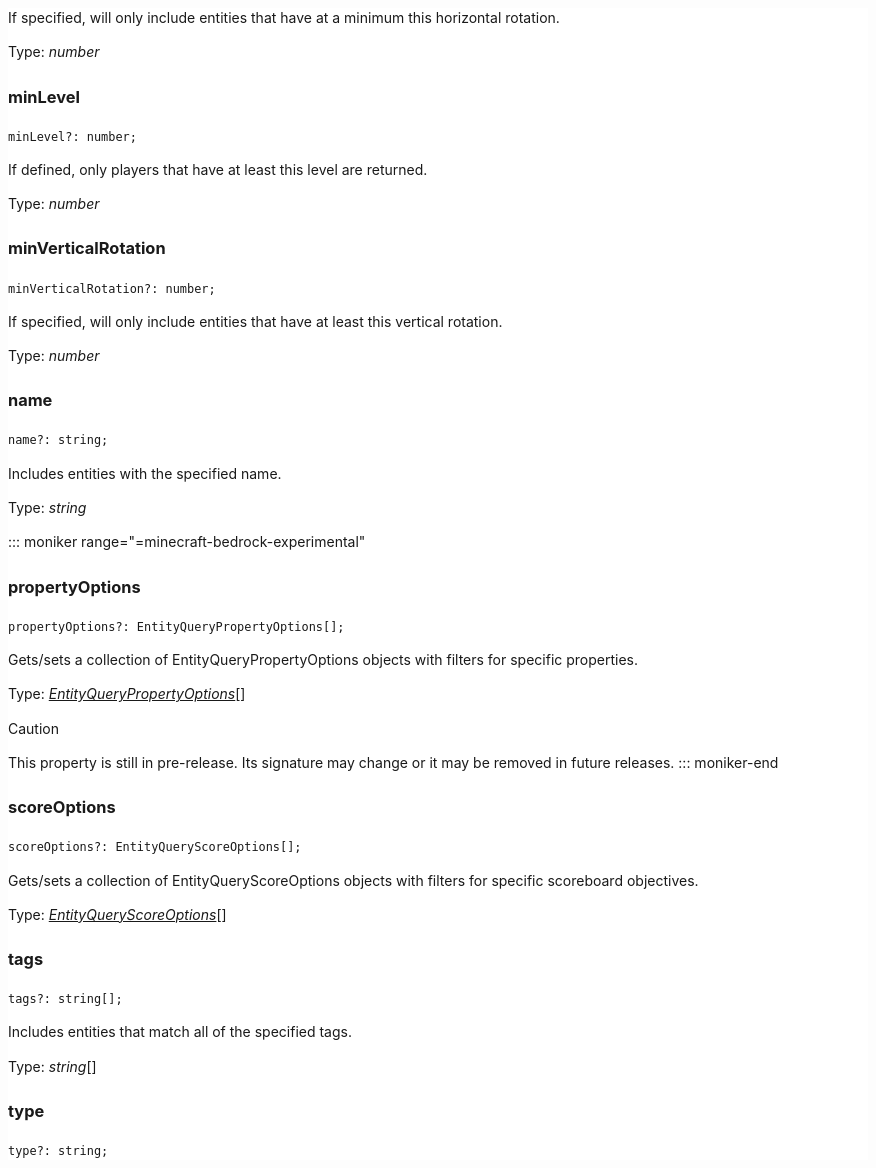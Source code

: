 If specified, will only include entities that have at a minimum this horizontal rotation.

Type: *number*

### **minLevel**
`minLevel?: number;`

If defined, only players that have at least this level are returned.

Type: *number*

### **minVerticalRotation**
`minVerticalRotation?: number;`

If specified, will only include entities that have at least this vertical rotation.

Type: *number*

### **name**
`name?: string;`

Includes entities with the specified name.

Type: *string*

::: moniker range="=minecraft-bedrock-experimental"
### **propertyOptions**
`propertyOptions?: EntityQueryPropertyOptions[];`

Gets/sets a collection of EntityQueryPropertyOptions objects with filters for specific properties.

Type: [*EntityQueryPropertyOptions*](EntityQueryPropertyOptions.md)[]

> [!CAUTION]
> This property is still in pre-release.  Its signature may change or it may be removed in future releases.
::: moniker-end

### **scoreOptions**
`scoreOptions?: EntityQueryScoreOptions[];`

Gets/sets a collection of EntityQueryScoreOptions objects with filters for specific scoreboard objectives.

Type: [*EntityQueryScoreOptions*](EntityQueryScoreOptions.md)[]

### **tags**
`tags?: string[];`

Includes entities that match all of the specified tags.

Type: *string*[]

### **type**
`type?: string;`
